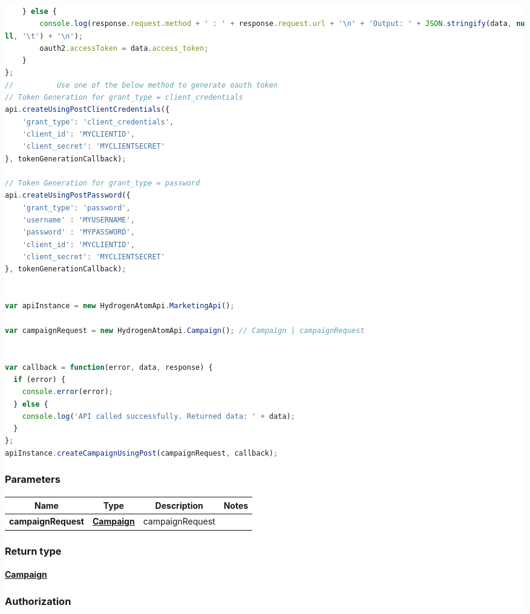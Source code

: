 ```javascript
    } else {
        console.log(response.request.method + ' : ' + response.request.url + '\n' + 'Output: ' + JSON.stringify(data, null, '\t') + '\n');
        oauth2.accessToken = data.access_token;
    }
};
//          Use one of the below method to generate oauth token        
// Token Generation for grant_type = client_credentials
api.createUsingPostClientCredentials({
    'grant_type': 'client_credentials',
    'client_id': 'MYCLIENTID',
    'client_secret': 'MYCLIENTSECRET'
}, tokenGenerationCallback);

// Token Generation for grant_type = password
api.createUsingPostPassword({
    'grant_type': 'password',
    'username' : 'MYUSERNAME',
    'password' : 'MYPASSWORD',
    'client_id': 'MYCLIENTID',
    'client_secret': 'MYCLIENTSECRET'
}, tokenGenerationCallback);


var apiInstance = new HydrogenAtomApi.MarketingApi();

var campaignRequest = new HydrogenAtomApi.Campaign(); // Campaign | campaignRequest


var callback = function(error, data, response) {
  if (error) {
    console.error(error);
  } else {
    console.log('API called successfully. Returned data: ' + data);
  }
};
apiInstance.createCampaignUsingPost(campaignRequest, callback);
```

### Parameters

Name | Type | Description  | Notes
------------- | ------------- | ------------- | -------------
 **campaignRequest** | [**Campaign**](Campaign.md)| campaignRequest | 

### Return type

[**Campaign**](Campaign.md)

### Authorization

